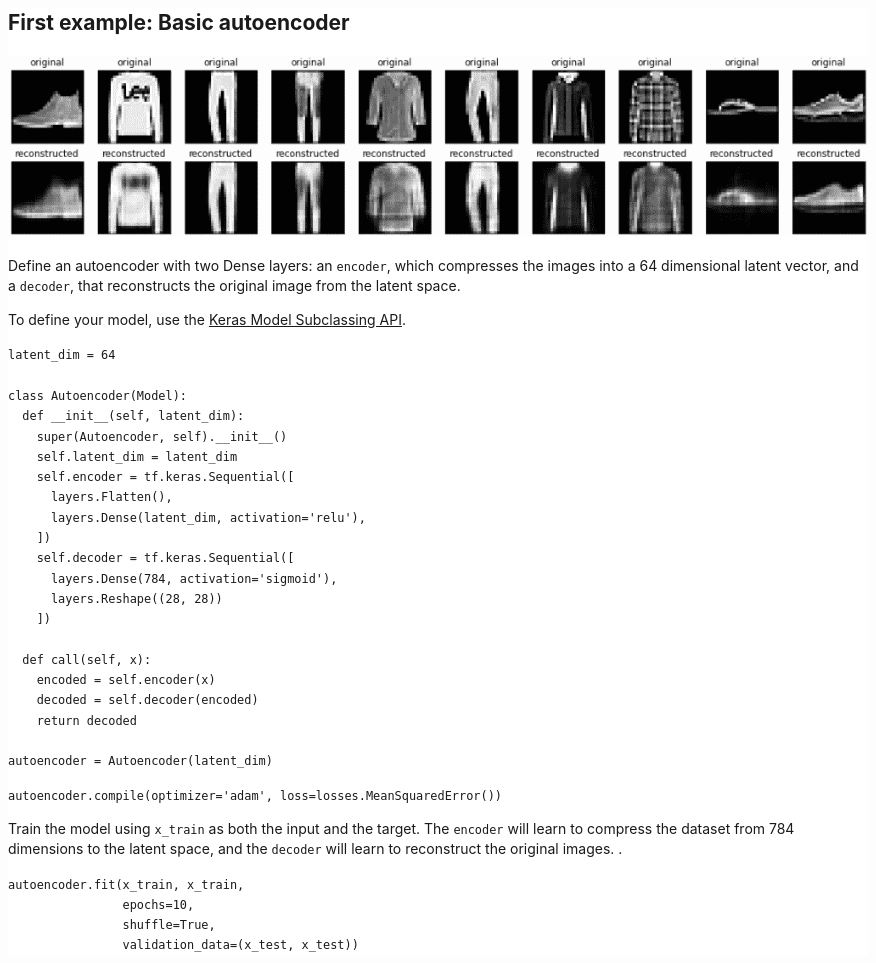 ## First example: Basic autoencoder

![Basic autoencoder results](img/ee409d59cd41f3de0f02655abfc4d0c0.png)

Define an autoencoder with two Dense layers: an `encoder`, which compresses the images into a 64 dimensional latent vector, and a `decoder`, that reconstructs the original image from the latent space.

To define your model, use the [Keras Model Subclassing API](https://tensorflow.google.cn/guide/keras/custom_layers_and_models).

```
latent_dim = 64 

class Autoencoder(Model):
  def __init__(self, latent_dim):
    super(Autoencoder, self).__init__()
    self.latent_dim = latent_dim   
    self.encoder = tf.keras.Sequential([
      layers.Flatten(),
      layers.Dense(latent_dim, activation='relu'),
    ])
    self.decoder = tf.keras.Sequential([
      layers.Dense(784, activation='sigmoid'),
      layers.Reshape((28, 28))
    ])

  def call(self, x):
    encoded = self.encoder(x)
    decoded = self.decoder(encoded)
    return decoded

autoencoder = Autoencoder(latent_dim) 
```

```
autoencoder.compile(optimizer='adam', loss=losses.MeanSquaredError()) 
```

Train the model using `x_train` as both the input and the target. The `encoder` will learn to compress the dataset from 784 dimensions to the latent space, and the `decoder` will learn to reconstruct the original images. .

```
autoencoder.fit(x_train, x_train,
                epochs=10,
                shuffle=True,
                validation_data=(x_test, x_test)) 
```

